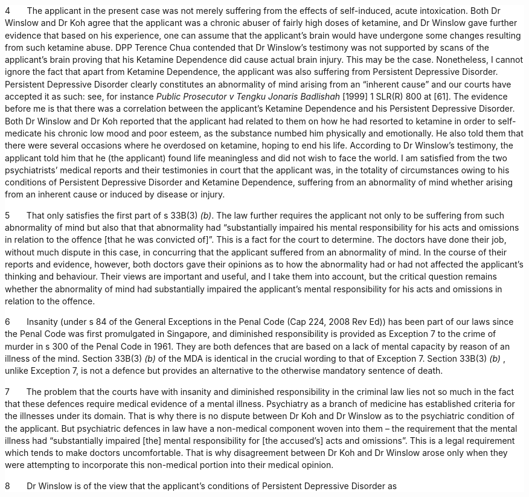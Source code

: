 4       The applicant in the present case was not merely suffering from the effects of self-induced, acute intoxication. Both Dr Winslow and Dr Koh agree that the applicant was a chronic abuser of fairly high doses of ketamine, and Dr Winslow gave further evidence that based on his experience, one can assume that the applicant’s brain would have undergone some changes resulting from such ketamine abuse. DPP Terence Chua contended that Dr Winslow’s testimony was not supported by scans of the applicant’s brain proving that his Ketamine Dependence did cause actual brain injury. This may be the case. Nonetheless, I cannot ignore the fact that apart from Ketamine Dependence, the applicant was also suffering from Persistent Depressive Disorder. Persistent Depressive Disorder clearly constitutes an abnormality of mind arising from an “inherent cause” and our courts have accepted it as such: see, for instance _Public Prosecutor v Tengku Jonaris Badlishah_ <span class="citation">[1999] 1 SLR(R) 800</span> at [61]. The evidence before me is that there was a correlation between the applicant’s Ketamine Dependence and his Persistent Depressive Disorder. Both Dr Winslow and Dr Koh reported that the applicant had related to them on how he had resorted to ketamine in order to self-medicate his chronic low mood and poor esteem, as the substance numbed him physically and emotionally. He also told them that there were several occasions where he overdosed on ketamine, hoping to end his life. According to Dr Winslow’s testimony, the applicant told him that he (the applicant) found life meaningless and did not wish to face the world. I am satisfied from the two psychiatrists’ medical reports and their testimonies in court that the applicant was, in the totality of circumstances owing to his conditions of Persistent Depressive Disorder and Ketamine Dependence, suffering from an abnormality of mind whether arising from an inherent cause or induced by disease or injury. 

5       That only satisfies the first part of s 33B(3) _(b)_. The law further requires the applicant not only to be suffering from such abnormality of mind but also that that abnormality had “substantially impaired his mental responsibility for his acts and omissions in relation to the offence [that he was convicted of]”. This is a fact for the court to determine. The doctors have done their job, without much dispute in this case, in concurring that the applicant suffered from an abnormality of mind. In the course of their reports and evidence, however, both doctors gave their opinions as to how the abnormality had or had not affected the applicant’s thinking and behaviour. Their views are important and useful, and I take them into account, but the critical question remains whether the abnormality of mind had substantially impaired the applicant’s mental responsibility for his acts and omissions in relation to the offence. 

6       Insanity (under s 84 of the General Exceptions in the Penal Code (Cap 224, 2008 Rev Ed)) has been part of our laws since the Penal Code was first promulgated in Singapore, and diminished responsibility is provided as Exception 7 to the crime of murder in s 300 of the Penal Code in 1961. They are both defences that are based on a lack of mental capacity by reason of an illness of the mind. Section 33B(3) _(b)_ of the MDA is identical in the crucial wording to that of Exception 7. Section 33B(3) _(b)_ , unlike Exception 7, is not a defence but provides an alternative to the otherwise mandatory sentence of death. 

7       The problem that the courts have with insanity and diminished responsibility in the criminal law lies not so much in the fact that these defences require medical evidence of a mental illness. Psychiatry as a branch of medicine has established criteria for the illnesses under its domain. That is why there is no dispute between Dr Koh and Dr Winslow as to the psychiatric condition of the applicant. But psychiatric defences in law have a non-medical component woven into them – the requirement that the mental illness had “substantially impaired [the] mental responsibility for [the accused’s] acts and omissions”. This is a legal requirement which tends to make doctors uncomfortable. That is why disagreement between Dr Koh and Dr Winslow arose only when they were attempting to incorporate this non-medical portion into their medical opinion. 

8       Dr Winslow is of the view that the applicant’s conditions of Persistent Depressive Disorder as 
